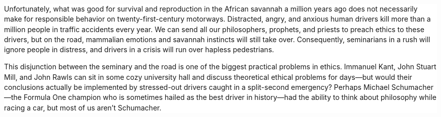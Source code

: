 Unfortunately, what was good for survival and reproduction in the African savannah a million years ago does not necessarily make for responsible behavior on twenty-first-century motorways. Distracted, angry, and anxious human drivers kill more than a million people in traffic accidents every year. We can send all our philosophers, prophets, and priests to preach ethics to these drivers, but on the road, mammalian emotions and savannah instincts will still take over. Consequently, seminarians in a rush will ignore people in distress, and drivers in a crisis will run over hapless pedestrians.

This disjunction between the seminary and the road is one of the biggest practical problems in ethics. Immanuel Kant, John Stuart Mill, and John Rawls can sit in some cozy university hall and discuss theoretical ethical problems for days—but would their conclusions actually be implemented by stressed-out drivers caught in a split-second emergency? Perhaps Michael Schumacher—the Formula One champion who is sometimes hailed as the best driver in history—had the ability to think about philosophy while racing a car, but most of us aren’t Schumacher.

